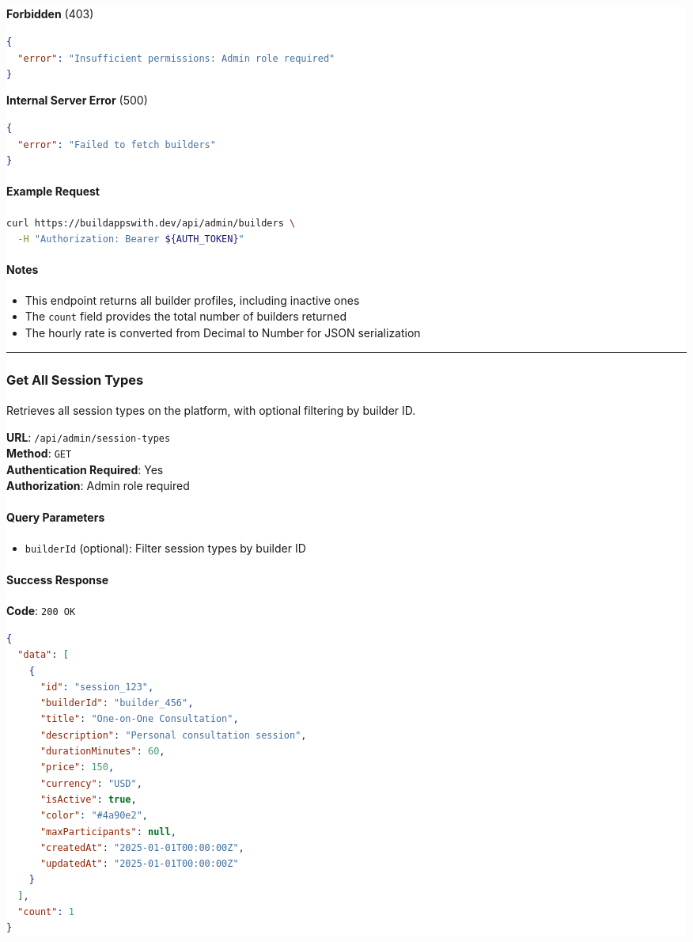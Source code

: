 **Forbidden** (403)
```json
{
  "error": "Insufficient permissions: Admin role required"
}
```

**Internal Server Error** (500)
```json
{
  "error": "Failed to fetch builders"
}
```

#### Example Request

```bash
curl https://buildappswith.dev/api/admin/builders \
  -H "Authorization: Bearer ${AUTH_TOKEN}"
```

#### Notes

- This endpoint returns all builder profiles, including inactive ones
- The `count` field provides the total number of builders returned
- The hourly rate is converted from Decimal to Number for JSON serialization

---

### Get All Session Types

Retrieves all session types on the platform, with optional filtering by builder ID.

**URL**: `/api/admin/session-types`  
**Method**: `GET`  
**Authentication Required**: Yes  
**Authorization**: Admin role required

#### Query Parameters

- `builderId` (optional): Filter session types by builder ID

#### Success Response

**Code**: `200 OK`

```json
{
  "data": [
    {
      "id": "session_123",
      "builderId": "builder_456",
      "title": "One-on-One Consultation",
      "description": "Personal consultation session",
      "durationMinutes": 60,
      "price": 150,
      "currency": "USD",
      "isActive": true,
      "color": "#4a90e2",
      "maxParticipants": null,
      "createdAt": "2025-01-01T00:00:00Z",
      "updatedAt": "2025-01-01T00:00:00Z"
    }
  ],
  "count": 1
}
```
